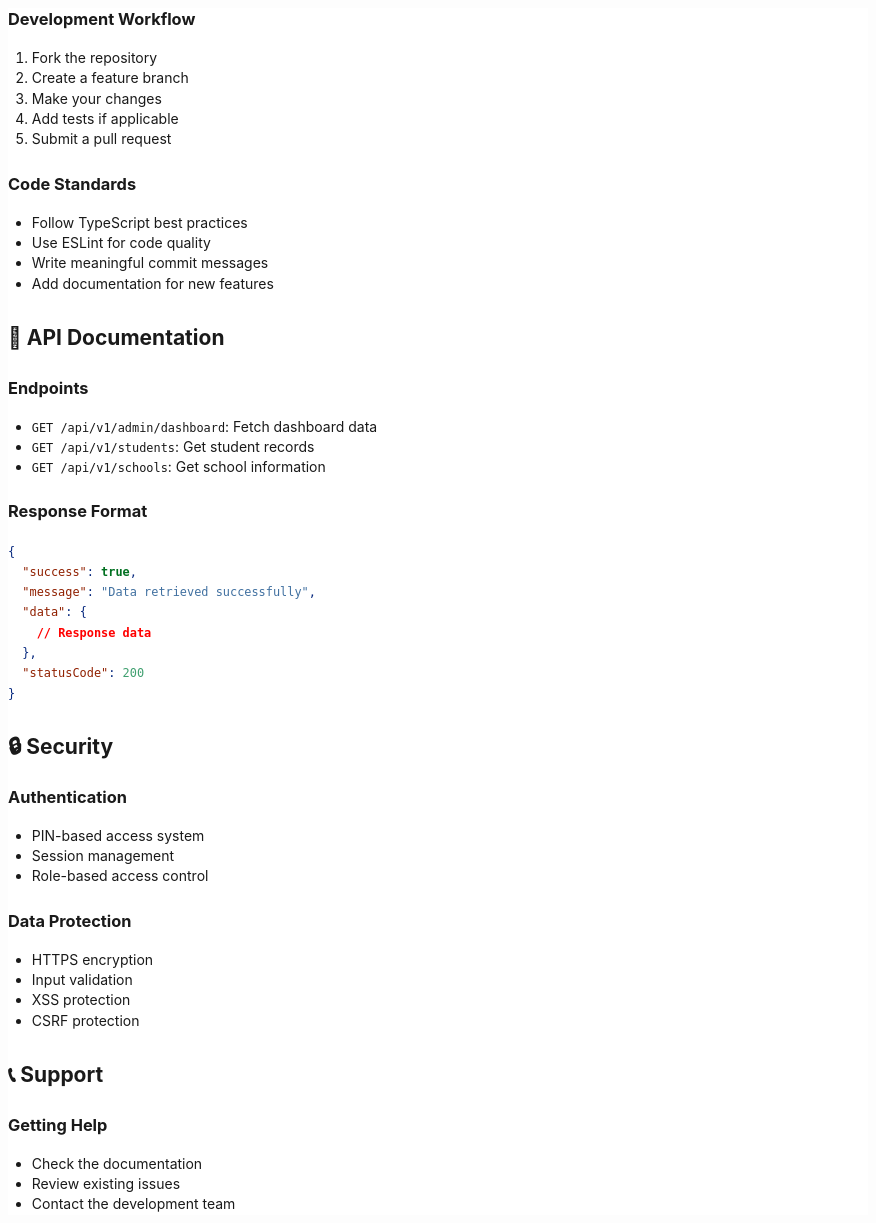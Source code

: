 ### Development Workflow
1. Fork the repository
2. Create a feature branch
3. Make your changes
4. Add tests if applicable
5. Submit a pull request

### Code Standards
- Follow TypeScript best practices
- Use ESLint for code quality
- Write meaningful commit messages
- Add documentation for new features

## 📝 API Documentation

### Endpoints
- `GET /api/v1/admin/dashboard`: Fetch dashboard data
- `GET /api/v1/students`: Get student records
- `GET /api/v1/schools`: Get school information

### Response Format
```json
{
  "success": true,
  "message": "Data retrieved successfully",
  "data": {
    // Response data
  },
  "statusCode": 200
}
```

## 🔒 Security

### Authentication
- PIN-based access system
- Session management
- Role-based access control

### Data Protection
- HTTPS encryption
- Input validation
- XSS protection
- CSRF protection

## 📞 Support

### Getting Help
- Check the documentation
- Review existing issues
- Contact the development team
